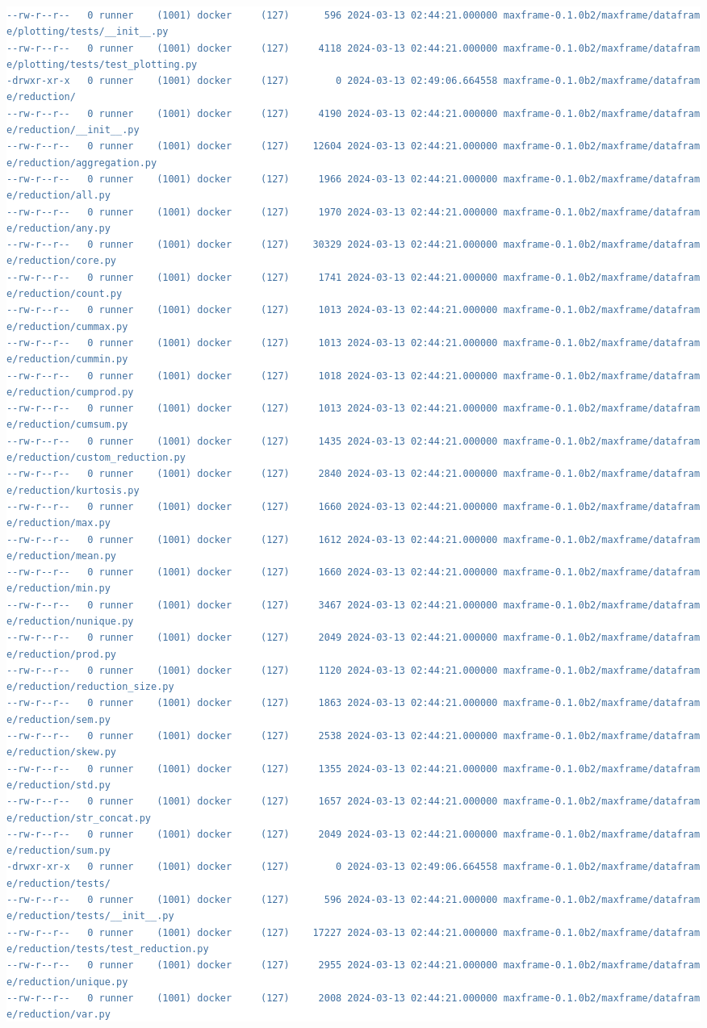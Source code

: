 ```diff
--rw-r--r--   0 runner    (1001) docker     (127)      596 2024-03-13 02:44:21.000000 maxframe-0.1.0b2/maxframe/dataframe/plotting/tests/__init__.py
--rw-r--r--   0 runner    (1001) docker     (127)     4118 2024-03-13 02:44:21.000000 maxframe-0.1.0b2/maxframe/dataframe/plotting/tests/test_plotting.py
-drwxr-xr-x   0 runner    (1001) docker     (127)        0 2024-03-13 02:49:06.664558 maxframe-0.1.0b2/maxframe/dataframe/reduction/
--rw-r--r--   0 runner    (1001) docker     (127)     4190 2024-03-13 02:44:21.000000 maxframe-0.1.0b2/maxframe/dataframe/reduction/__init__.py
--rw-r--r--   0 runner    (1001) docker     (127)    12604 2024-03-13 02:44:21.000000 maxframe-0.1.0b2/maxframe/dataframe/reduction/aggregation.py
--rw-r--r--   0 runner    (1001) docker     (127)     1966 2024-03-13 02:44:21.000000 maxframe-0.1.0b2/maxframe/dataframe/reduction/all.py
--rw-r--r--   0 runner    (1001) docker     (127)     1970 2024-03-13 02:44:21.000000 maxframe-0.1.0b2/maxframe/dataframe/reduction/any.py
--rw-r--r--   0 runner    (1001) docker     (127)    30329 2024-03-13 02:44:21.000000 maxframe-0.1.0b2/maxframe/dataframe/reduction/core.py
--rw-r--r--   0 runner    (1001) docker     (127)     1741 2024-03-13 02:44:21.000000 maxframe-0.1.0b2/maxframe/dataframe/reduction/count.py
--rw-r--r--   0 runner    (1001) docker     (127)     1013 2024-03-13 02:44:21.000000 maxframe-0.1.0b2/maxframe/dataframe/reduction/cummax.py
--rw-r--r--   0 runner    (1001) docker     (127)     1013 2024-03-13 02:44:21.000000 maxframe-0.1.0b2/maxframe/dataframe/reduction/cummin.py
--rw-r--r--   0 runner    (1001) docker     (127)     1018 2024-03-13 02:44:21.000000 maxframe-0.1.0b2/maxframe/dataframe/reduction/cumprod.py
--rw-r--r--   0 runner    (1001) docker     (127)     1013 2024-03-13 02:44:21.000000 maxframe-0.1.0b2/maxframe/dataframe/reduction/cumsum.py
--rw-r--r--   0 runner    (1001) docker     (127)     1435 2024-03-13 02:44:21.000000 maxframe-0.1.0b2/maxframe/dataframe/reduction/custom_reduction.py
--rw-r--r--   0 runner    (1001) docker     (127)     2840 2024-03-13 02:44:21.000000 maxframe-0.1.0b2/maxframe/dataframe/reduction/kurtosis.py
--rw-r--r--   0 runner    (1001) docker     (127)     1660 2024-03-13 02:44:21.000000 maxframe-0.1.0b2/maxframe/dataframe/reduction/max.py
--rw-r--r--   0 runner    (1001) docker     (127)     1612 2024-03-13 02:44:21.000000 maxframe-0.1.0b2/maxframe/dataframe/reduction/mean.py
--rw-r--r--   0 runner    (1001) docker     (127)     1660 2024-03-13 02:44:21.000000 maxframe-0.1.0b2/maxframe/dataframe/reduction/min.py
--rw-r--r--   0 runner    (1001) docker     (127)     3467 2024-03-13 02:44:21.000000 maxframe-0.1.0b2/maxframe/dataframe/reduction/nunique.py
--rw-r--r--   0 runner    (1001) docker     (127)     2049 2024-03-13 02:44:21.000000 maxframe-0.1.0b2/maxframe/dataframe/reduction/prod.py
--rw-r--r--   0 runner    (1001) docker     (127)     1120 2024-03-13 02:44:21.000000 maxframe-0.1.0b2/maxframe/dataframe/reduction/reduction_size.py
--rw-r--r--   0 runner    (1001) docker     (127)     1863 2024-03-13 02:44:21.000000 maxframe-0.1.0b2/maxframe/dataframe/reduction/sem.py
--rw-r--r--   0 runner    (1001) docker     (127)     2538 2024-03-13 02:44:21.000000 maxframe-0.1.0b2/maxframe/dataframe/reduction/skew.py
--rw-r--r--   0 runner    (1001) docker     (127)     1355 2024-03-13 02:44:21.000000 maxframe-0.1.0b2/maxframe/dataframe/reduction/std.py
--rw-r--r--   0 runner    (1001) docker     (127)     1657 2024-03-13 02:44:21.000000 maxframe-0.1.0b2/maxframe/dataframe/reduction/str_concat.py
--rw-r--r--   0 runner    (1001) docker     (127)     2049 2024-03-13 02:44:21.000000 maxframe-0.1.0b2/maxframe/dataframe/reduction/sum.py
-drwxr-xr-x   0 runner    (1001) docker     (127)        0 2024-03-13 02:49:06.664558 maxframe-0.1.0b2/maxframe/dataframe/reduction/tests/
--rw-r--r--   0 runner    (1001) docker     (127)      596 2024-03-13 02:44:21.000000 maxframe-0.1.0b2/maxframe/dataframe/reduction/tests/__init__.py
--rw-r--r--   0 runner    (1001) docker     (127)    17227 2024-03-13 02:44:21.000000 maxframe-0.1.0b2/maxframe/dataframe/reduction/tests/test_reduction.py
--rw-r--r--   0 runner    (1001) docker     (127)     2955 2024-03-13 02:44:21.000000 maxframe-0.1.0b2/maxframe/dataframe/reduction/unique.py
--rw-r--r--   0 runner    (1001) docker     (127)     2008 2024-03-13 02:44:21.000000 maxframe-0.1.0b2/maxframe/dataframe/reduction/var.py
```
